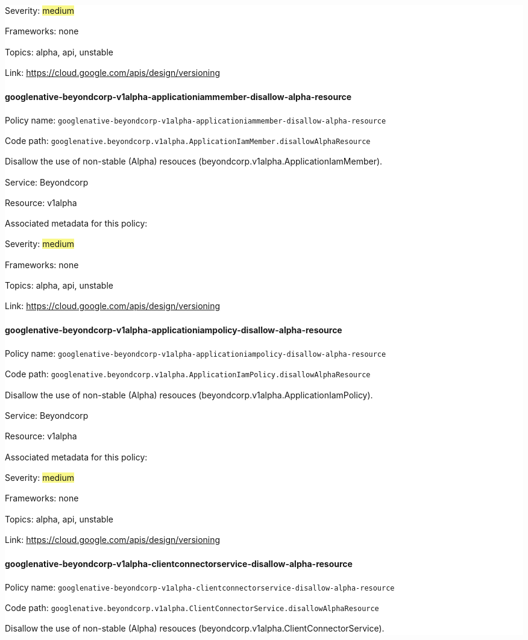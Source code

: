 Severity: <span style='background-color: #F9F88A;'>medium</span>

Frameworks: none

Topics: alpha, api, unstable

Link: <https://cloud.google.com/apis/design/versioning>

#### googlenative-beyondcorp-v1alpha-applicationiammember-disallow-alpha-resource

Policy name: `googlenative-beyondcorp-v1alpha-applicationiammember-disallow-alpha-resource`

Code path: `googlenative.beyondcorp.v1alpha.ApplicationIamMember.disallowAlphaResource`

Disallow the use of non-stable (Alpha) resouces (beyondcorp.v1alpha.ApplicationIamMember).

Service: Beyondcorp

Resource: v1alpha

Associated metadata for this policy:

Severity: <span style='background-color: #F9F88A;'>medium</span>

Frameworks: none

Topics: alpha, api, unstable

Link: <https://cloud.google.com/apis/design/versioning>

#### googlenative-beyondcorp-v1alpha-applicationiampolicy-disallow-alpha-resource

Policy name: `googlenative-beyondcorp-v1alpha-applicationiampolicy-disallow-alpha-resource`

Code path: `googlenative.beyondcorp.v1alpha.ApplicationIamPolicy.disallowAlphaResource`

Disallow the use of non-stable (Alpha) resouces (beyondcorp.v1alpha.ApplicationIamPolicy).

Service: Beyondcorp

Resource: v1alpha

Associated metadata for this policy:

Severity: <span style='background-color: #F9F88A;'>medium</span>

Frameworks: none

Topics: alpha, api, unstable

Link: <https://cloud.google.com/apis/design/versioning>

#### googlenative-beyondcorp-v1alpha-clientconnectorservice-disallow-alpha-resource

Policy name: `googlenative-beyondcorp-v1alpha-clientconnectorservice-disallow-alpha-resource`

Code path: `googlenative.beyondcorp.v1alpha.ClientConnectorService.disallowAlphaResource`

Disallow the use of non-stable (Alpha) resouces (beyondcorp.v1alpha.ClientConnectorService).
